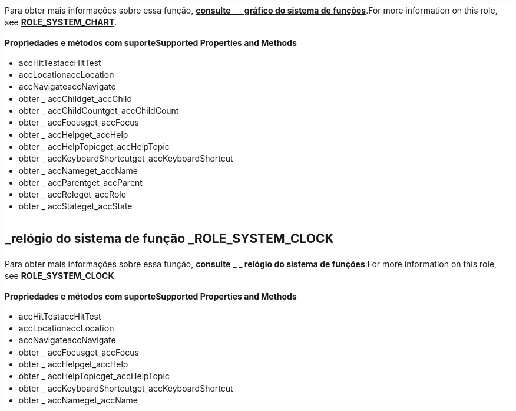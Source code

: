 <span data-ttu-id="7b05c-254">Para obter mais informações sobre essa função, [**consulte \_ \_ gráfico do sistema de funções**](object-roles.md).</span><span class="sxs-lookup"><span data-stu-id="7b05c-254">For more information on this role, see [**ROLE\_SYSTEM\_CHART**](object-roles.md).</span></span>

<span data-ttu-id="7b05c-255">**Propriedades e métodos com suporte**</span><span class="sxs-lookup"><span data-stu-id="7b05c-255">**Supported Properties and Methods**</span></span>

-   <span data-ttu-id="7b05c-256">accHitTest</span><span class="sxs-lookup"><span data-stu-id="7b05c-256">accHitTest</span></span>
-   <span data-ttu-id="7b05c-257">accLocation</span><span class="sxs-lookup"><span data-stu-id="7b05c-257">accLocation</span></span>
-   <span data-ttu-id="7b05c-258">accNavigate</span><span class="sxs-lookup"><span data-stu-id="7b05c-258">accNavigate</span></span>
-   <span data-ttu-id="7b05c-259">obter \_ accChild</span><span class="sxs-lookup"><span data-stu-id="7b05c-259">get\_accChild</span></span>
-   <span data-ttu-id="7b05c-260">obter \_ accChildCount</span><span class="sxs-lookup"><span data-stu-id="7b05c-260">get\_accChildCount</span></span>
-   <span data-ttu-id="7b05c-261">obter \_ accFocus</span><span class="sxs-lookup"><span data-stu-id="7b05c-261">get\_accFocus</span></span>
-   <span data-ttu-id="7b05c-262">obter \_ accHelp</span><span class="sxs-lookup"><span data-stu-id="7b05c-262">get\_accHelp</span></span>
-   <span data-ttu-id="7b05c-263">obter \_ accHelpTopic</span><span class="sxs-lookup"><span data-stu-id="7b05c-263">get\_accHelpTopic</span></span>
-   <span data-ttu-id="7b05c-264">obter \_ accKeyboardShortcut</span><span class="sxs-lookup"><span data-stu-id="7b05c-264">get\_accKeyboardShortcut</span></span>
-   <span data-ttu-id="7b05c-265">obter \_ accName</span><span class="sxs-lookup"><span data-stu-id="7b05c-265">get\_accName</span></span>
-   <span data-ttu-id="7b05c-266">obter \_ accParent</span><span class="sxs-lookup"><span data-stu-id="7b05c-266">get\_accParent</span></span>
-   <span data-ttu-id="7b05c-267">obter \_ accRole</span><span class="sxs-lookup"><span data-stu-id="7b05c-267">get\_accRole</span></span>
-   <span data-ttu-id="7b05c-268">obter \_ accState</span><span class="sxs-lookup"><span data-stu-id="7b05c-268">get\_accState</span></span>

## <a name="role_system_clock"></a><span data-ttu-id="7b05c-269">\_relógio do sistema de função \_</span><span class="sxs-lookup"><span data-stu-id="7b05c-269">ROLE\_SYSTEM\_CLOCK</span></span>

<span data-ttu-id="7b05c-270">Para obter mais informações sobre essa função, [**consulte \_ \_ relógio do sistema de funções**](object-roles.md).</span><span class="sxs-lookup"><span data-stu-id="7b05c-270">For more information on this role, see [**ROLE\_SYSTEM\_CLOCK**](object-roles.md).</span></span>

<span data-ttu-id="7b05c-271">**Propriedades e métodos com suporte**</span><span class="sxs-lookup"><span data-stu-id="7b05c-271">**Supported Properties and Methods**</span></span>

-   <span data-ttu-id="7b05c-272">accHitTest</span><span class="sxs-lookup"><span data-stu-id="7b05c-272">accHitTest</span></span>
-   <span data-ttu-id="7b05c-273">accLocation</span><span class="sxs-lookup"><span data-stu-id="7b05c-273">accLocation</span></span>
-   <span data-ttu-id="7b05c-274">accNavigate</span><span class="sxs-lookup"><span data-stu-id="7b05c-274">accNavigate</span></span>
-   <span data-ttu-id="7b05c-275">obter \_ accFocus</span><span class="sxs-lookup"><span data-stu-id="7b05c-275">get\_accFocus</span></span>
-   <span data-ttu-id="7b05c-276">obter \_ accHelp</span><span class="sxs-lookup"><span data-stu-id="7b05c-276">get\_accHelp</span></span>
-   <span data-ttu-id="7b05c-277">obter \_ accHelpTopic</span><span class="sxs-lookup"><span data-stu-id="7b05c-277">get\_accHelpTopic</span></span>
-   <span data-ttu-id="7b05c-278">obter \_ accKeyboardShortcut</span><span class="sxs-lookup"><span data-stu-id="7b05c-278">get\_accKeyboardShortcut</span></span>
-   <span data-ttu-id="7b05c-279">obter \_ accName</span><span class="sxs-lookup"><span data-stu-id="7b05c-279">get\_accName</span></span>